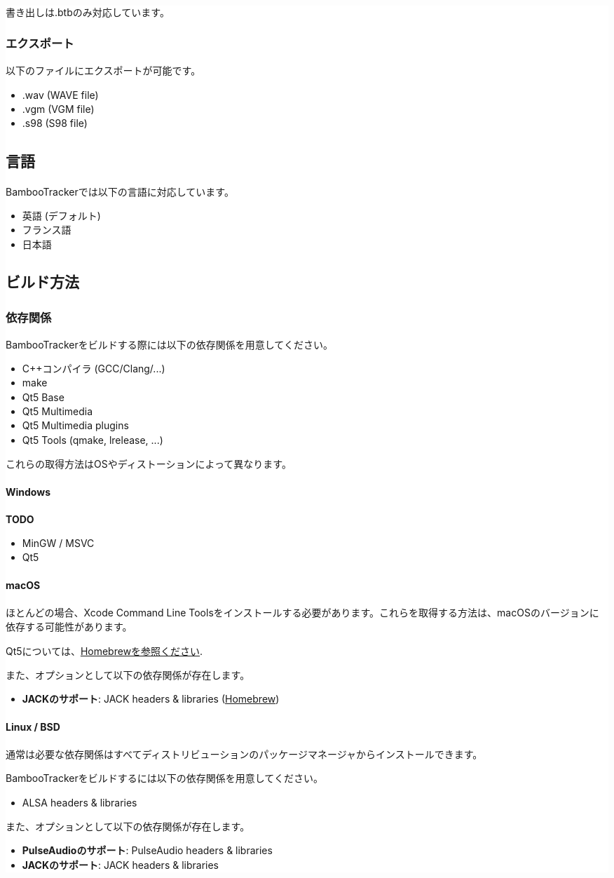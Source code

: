 書き出しは.btbのみ対応しています。

### エクスポート
以下のファイルにエクスポートが可能です。

- .wav (WAVE file)
- .vgm (VGM file)
- .s98 (S98 file)

## 言語
BambooTrackerでは以下の言語に対応しています。

- 英語 (デフォルト)
- フランス語
- 日本語

## ビルド方法
### 依存関係
BambooTrackerをビルドする際には以下の依存関係を用意してください。

- C++コンパイラ (GCC/Clang/...)
- make
- Qt5 Base
- Qt5 Multimedia
- Qt5 Multimedia plugins
- Qt5 Tools (qmake, lrelease, ...)

これらの取得方法はOSやディストーションによって異なります。

#### Windows
**TODO**
- MinGW / MSVC
- Qt5

#### macOS
ほとんどの場合、Xcode Command Line Toolsをインストールする必要があります。これらを取得する方法は、macOSのバージョンに依存する可能性があります。

Qt5については、[Homebrewを参照ください](https://formulae.brew.sh/formula/qt).

また、オプションとして以下の依存関係が存在します。

- **JACKのサポート**: JACK headers & libraries ([Homebrew](https://formulae.brew.sh/formula/jack))

#### Linux / BSD
通常は必要な依存関係はすべてディストリビューションのパッケージマネージャからインストールできます。

BambooTrackerをビルドするには以下の依存関係を用意してください。

- ALSA headers & libraries

また、オプションとして以下の依存関係が存在します。

- **PulseAudioのサポート**: PulseAudio headers & libraries
- **JACKのサポート**: JACK headers & libraries
